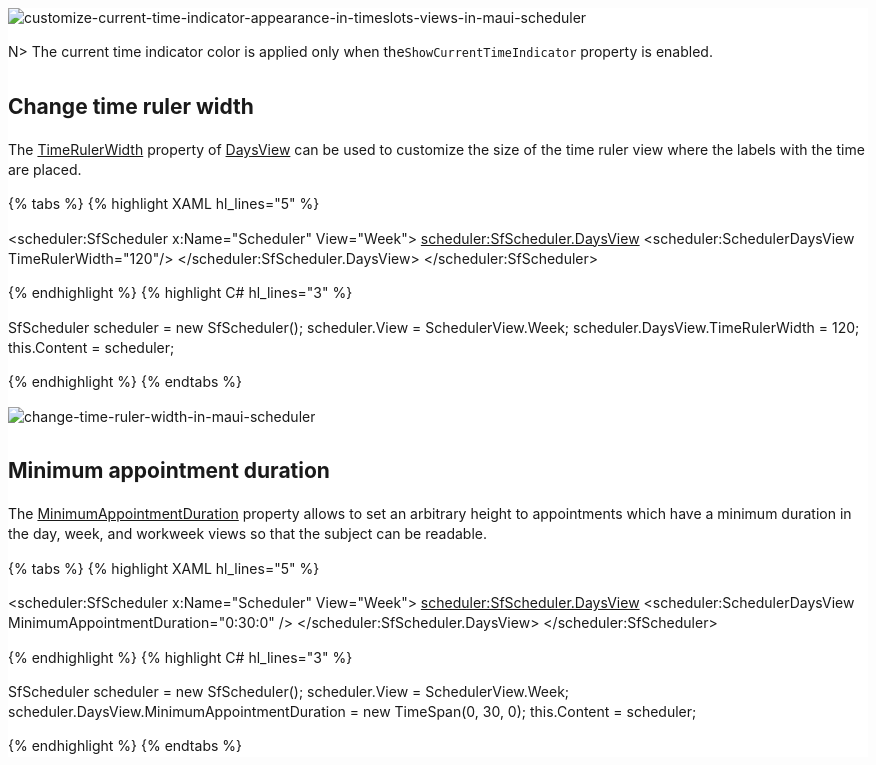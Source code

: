 ![customize-current-time-indicator-appearance-in-timeslots-views-in-maui-scheduler](images/day-week-views/customize-current-time-indicator-appearance-in-timeslots-views-in-maui-scheduler.png)

N>
The current time indicator color is applied only when the`ShowCurrentTimeIndicator` property is enabled.

## Change time ruler width

The [TimeRulerWidth](https://help.syncfusion.com/cr/maui/Syncfusion.Maui.Scheduler.SchedulerDaysView.html#Syncfusion_Maui_Scheduler_SchedulerDaysView_TimeRulerWidth) property of [DaysView](https://help.syncfusion.com/cr/maui/Syncfusion.Maui.Scheduler.SchedulerDaysView.html) can be used to customize the size of the time ruler view where the labels with the time are placed.

{% tabs %}
{% highlight XAML hl_lines="5" %}

<scheduler:SfScheduler x:Name="Scheduler" 
                       View="Week">
    <scheduler:SfScheduler.DaysView>
        <scheduler:SchedulerDaysView 
                       TimeRulerWidth="120"/>
    </scheduler:SfScheduler.DaysView>
</scheduler:SfScheduler>

{% endhighlight %}
{% highlight C# hl_lines="3" %}

SfScheduler scheduler = new SfScheduler();
scheduler.View = SchedulerView.Week;
scheduler.DaysView.TimeRulerWidth = 120;
this.Content = scheduler;

{% endhighlight %}
{% endtabs %}

![change-time-ruler-width-in-maui-scheduler](images/day-week-views/change-time-ruler-width-in-maui-scheduler.png)

## Minimum appointment duration

The [MinimumAppointmentDuration](https://help.syncfusion.com/cr/maui/Syncfusion.Maui.Scheduler.SchedulerTimeSlotView.html#Syncfusion_Maui_Scheduler_SchedulerTimeSlotView_MinimumAppointmentDuration) property allows to set an arbitrary height to appointments which have a minimum duration in the day, week, and workweek views so that the subject can be readable.

{% tabs %}
{% highlight XAML hl_lines="5" %}

 <scheduler:SfScheduler x:Name="Scheduler" 
                        View="Week">
    <scheduler:SfScheduler.DaysView>
        <scheduler:SchedulerDaysView 
                       MinimumAppointmentDuration="0:30:0" />
        </scheduler:SfScheduler.DaysView>
 </scheduler:SfScheduler>

{% endhighlight %}
{% highlight C# hl_lines="3" %}

SfScheduler scheduler = new SfScheduler();
scheduler.View = SchedulerView.Week;
scheduler.DaysView.MinimumAppointmentDuration = new TimeSpan(0, 30, 0);
this.Content = scheduler;

{% endhighlight %}
{% endtabs %}
